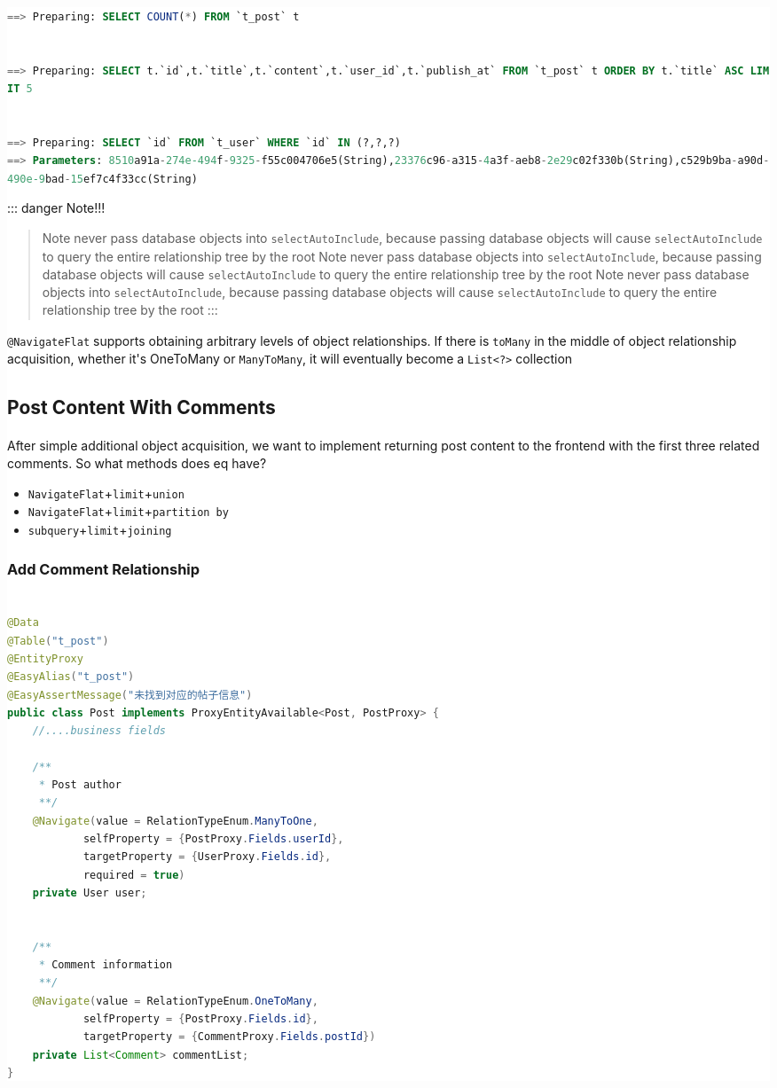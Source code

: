 ```sql
==> Preparing: SELECT COUNT(*) FROM `t_post` t


==> Preparing: SELECT t.`id`,t.`title`,t.`content`,t.`user_id`,t.`publish_at` FROM `t_post` t ORDER BY t.`title` ASC LIMIT 5


==> Preparing: SELECT `id` FROM `t_user` WHERE `id` IN (?,?,?)
==> Parameters: 8510a91a-274e-494f-9325-f55c004706e5(String),23376c96-a315-4a3f-aeb8-2e29c02f330b(String),c529b9ba-a90d-490e-9bad-15ef7c4f33cc(String)
```

::: danger Note!!!
> Note never pass database objects into `selectAutoInclude`, because passing database objects will cause `selectAutoInclude` to query the entire relationship tree by the root
> Note never pass database objects into `selectAutoInclude`, because passing database objects will cause `selectAutoInclude` to query the entire relationship tree by the root
> Note never pass database objects into `selectAutoInclude`, because passing database objects will cause `selectAutoInclude` to query the entire relationship tree by the root
:::


`@NavigateFlat` supports obtaining arbitrary levels of object relationships. If there is `toMany` in the middle of object relationship acquisition, whether it's OneToMany or `ManyToMany`, it will eventually become a `List<?>` collection

## Post Content With Comments
After simple additional object acquisition, we want to implement returning post content to the frontend with the first three related comments. So what methods does eq have?

- `NavigateFlat`+`limit`+`union`
- `NavigateFlat`+`limit`+`partition by`
- `subquery`+`limit`+`joining`
### Add Comment Relationship
```java

@Data
@Table("t_post")
@EntityProxy
@EasyAlias("t_post")
@EasyAssertMessage("未找到对应的帖子信息")
public class Post implements ProxyEntityAvailable<Post, PostProxy> {
    //....business fields

    /**
     * Post author
     **/
    @Navigate(value = RelationTypeEnum.ManyToOne,
            selfProperty = {PostProxy.Fields.userId},
            targetProperty = {UserProxy.Fields.id},
            required = true)
    private User user;


    /**
     * Comment information
     **/
    @Navigate(value = RelationTypeEnum.OneToMany,
            selfProperty = {PostProxy.Fields.id},
            targetProperty = {CommentProxy.Fields.postId})
    private List<Comment> commentList;
}

```